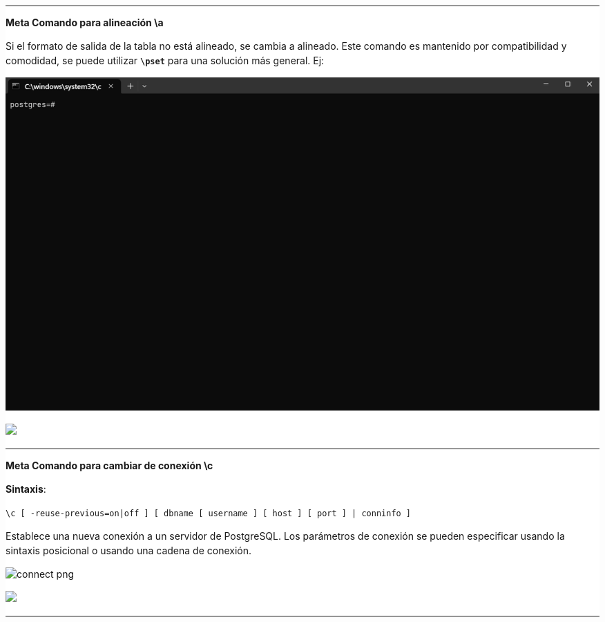 
---

<a name="mc-a"></a>
**Meta Comando para alineación \\a**  

Si el formato de salida de la tabla no está alineado, se cambia a alineado. Este comando es mantenido por compatibilidad y comodidad, se puede utilizar **`\pset`** para una solución más general. Ej:

![aligned](assets/aligned.gif)

[![](https://img.shields.io/badge/regresar%20a%20tabla-%E2%86%A9-%232BAAEC?style=for-the-badge)](#meta-comandos)

---

<a name="mc-connect"></a>
**Meta Comando para  cambiar de conexión \\c**  

**Sintaxis**:

```txt
\c [ -reuse-previous=on|off ] [ dbname [ username ] [ host ] [ port ] | conninfo ]
```

Establece una nueva conexión a un servidor de PostgreSQL. Los parámetros de conexión se pueden especificar usando la sintaxis posicional o usando una cadena de conexión.

![connect png](https://raw.githubusercontent.com/EniDev911/assets/main/png/db/postgres/meta-comando-connect.png)

[![](https://img.shields.io/badge/regresar%20a%20tabla-%E2%86%A9-%232BAAEC?style=for-the-badge)](#meta-comandos)

---

[comment]: <> (Author: Marco Contreras Herrera)
[comment]: <> (Email: enidev911@gmail.com)